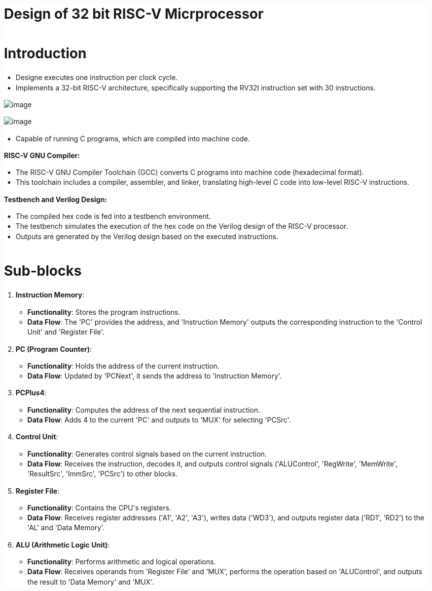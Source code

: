 <h1> Design of 32 bit RISC-V Micrprocessor </h1>

<h1> Introduction </h1>

  - Designe executes one instruction per clock cycle.
  - Implements a 32-bit RISC-V architecture, specifically supporting the RV32I instruction set with 30 instructions.

![image](https://github.com/user-attachments/assets/54dccc56-5cb3-4d23-be6b-cbab0e0eba7f)

![image](https://github.com/user-attachments/assets/3e274621-bf3e-4a0d-a8ab-92b5ed32b0c4)

  - Capable of running C programs, which are compiled into machine code.

**RISC-V GNU Compiler:**

  - The RISC-V GNU Compiler Toolchain (GCC) converts C programs into machine code (hexadecimal format).
  - This toolchain includes a compiler, assembler, and linker, translating high-level C code into low-level RISC-V instructions.

**Testbench and Verilog Design:**

  - The compiled hex code is fed into a testbench environment.
  - The testbench simulates the execution of the hex code on the Verilog design of the RISC-V processor.
  - Outputs are generated by the Verilog design based on the executed instructions.

<h1> Sub-blocks </h1>

1. **Instruction Memory**:
   - **Functionality**: Stores the program instructions.
   - **Data Flow**: The 'PC' provides the address, and 'Instruction Memory' outputs the corresponding instruction to the 'Control Unit' and 'Register File'.

2. **PC (Program Counter)**:
   - **Functionality**: Holds the address of the current instruction.
   - **Data Flow**: Updated by 'PCNext', it sends the address to 'Instruction Memory'.

3. **PCPlus4**:
   - **Functionality**: Computes the address of the next sequential instruction.
   - **Data Flow**: Adds 4 to the current 'PC' and outputs to 'MUX' for selecting 'PCSrc'.

4. **Control Unit**:
   - **Functionality**: Generates control signals based on the current instruction.
   - **Data Flow**: Receives the instruction, decodes it, and outputs control signals ('ALUControl', 'RegWrite', 'MemWrite', 'ResultSrc', 'ImmSrc', 'PCSrc') to other blocks.

5. **Register File**:
   - **Functionality**: Contains the CPU's registers.
   - **Data Flow**: Receives register addresses ('A1', 'A2', 'A3'), writes data ('WD3'), and outputs register data ('RD1', 'RD2') to the 'AL' and 'Data Memory'.

6. **ALU (Arithmetic Logic Unit)**:
   - **Functionality**: Performs arithmetic and logical operations.
   - **Data Flow**: Receives operands from 'Register File' and 'MUX', performs the operation based on 'ALUControl', and outputs the result to 'Data Memory' and 'MUX'.
